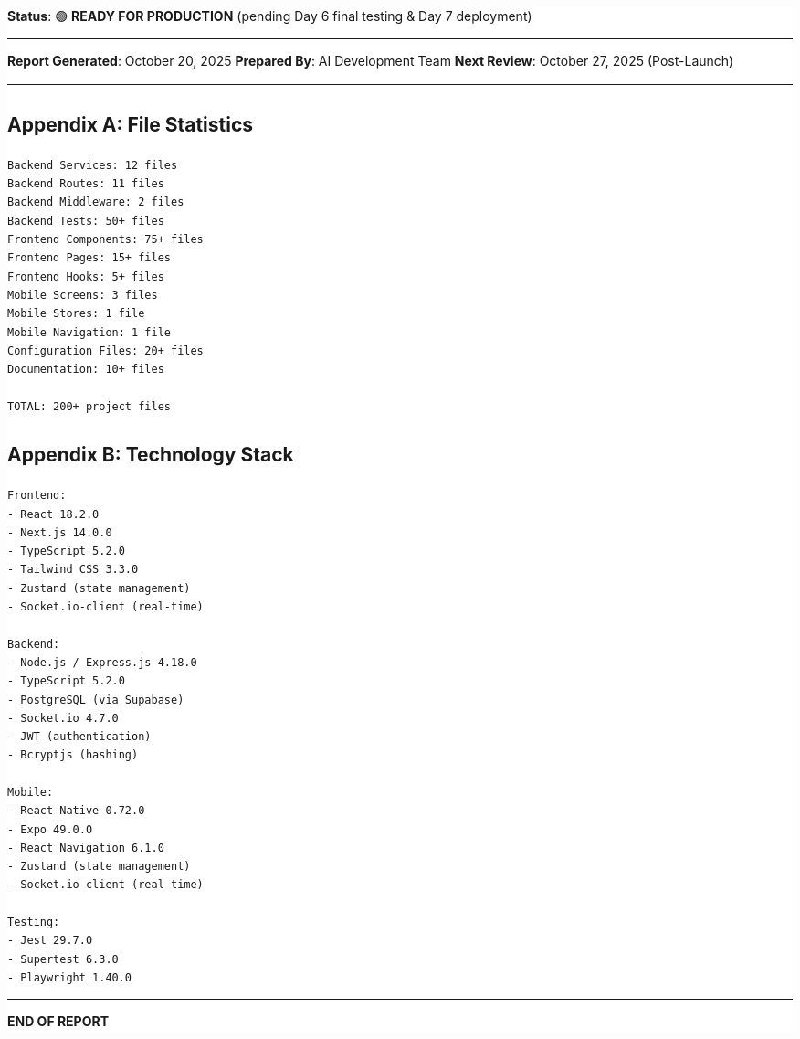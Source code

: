 **Status**: 🟢 **READY FOR PRODUCTION** (pending Day 6 final testing & Day 7 deployment)

---

**Report Generated**: October 20, 2025
**Prepared By**: AI Development Team
**Next Review**: October 27, 2025 (Post-Launch)

---

## Appendix A: File Statistics

```
Backend Services: 12 files
Backend Routes: 11 files
Backend Middleware: 2 files
Backend Tests: 50+ files
Frontend Components: 75+ files
Frontend Pages: 15+ files
Frontend Hooks: 5+ files
Mobile Screens: 3 files
Mobile Stores: 1 file
Mobile Navigation: 1 file
Configuration Files: 20+ files
Documentation: 10+ files

TOTAL: 200+ project files
```

## Appendix B: Technology Stack

```
Frontend:
- React 18.2.0
- Next.js 14.0.0
- TypeScript 5.2.0
- Tailwind CSS 3.3.0
- Zustand (state management)
- Socket.io-client (real-time)

Backend:
- Node.js / Express.js 4.18.0
- TypeScript 5.2.0
- PostgreSQL (via Supabase)
- Socket.io 4.7.0
- JWT (authentication)
- Bcryptjs (hashing)

Mobile:
- React Native 0.72.0
- Expo 49.0.0
- React Navigation 6.1.0
- Zustand (state management)
- Socket.io-client (real-time)

Testing:
- Jest 29.7.0
- Supertest 6.3.0
- Playwright 1.40.0
```

---

**END OF REPORT**

